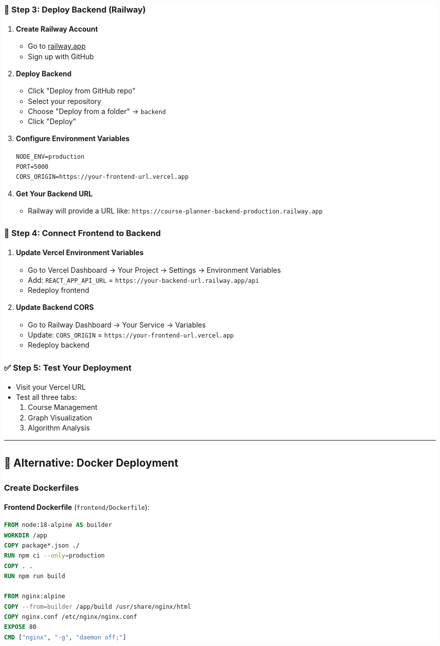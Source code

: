 ### 🚂 Step 3: Deploy Backend (Railway)

1. **Create Railway Account**
   - Go to [railway.app](https://railway.app)
   - Sign up with GitHub

2. **Deploy Backend**
   - Click "Deploy from GitHub repo"
   - Select your repository
   - Choose "Deploy from a folder" → `backend`
   - Click "Deploy"

3. **Configure Environment Variables**
   ```env
   NODE_ENV=production
   PORT=5000
   CORS_ORIGIN=https://your-frontend-url.vercel.app
   ```

4. **Get Your Backend URL**
   - Railway will provide a URL like: `https://course-planner-backend-production.railway.app`

### 🔗 Step 4: Connect Frontend to Backend

1. **Update Vercel Environment Variables**
   - Go to Vercel Dashboard → Your Project → Settings → Environment Variables
   - Add: `REACT_APP_API_URL` = `https://your-backend-url.railway.app/api`
   - Redeploy frontend

2. **Update Backend CORS**
   - Go to Railway Dashboard → Your Service → Variables
   - Update: `CORS_ORIGIN` = `https://your-frontend-url.vercel.app`
   - Redeploy backend

### ✅ Step 5: Test Your Deployment
- Visit your Vercel URL
- Test all three tabs:
  1. Course Management
  2. Graph Visualization
  3. Algorithm Analysis

---

## 🐳 Alternative: Docker Deployment

### Create Dockerfiles

**Frontend Dockerfile** (`frontend/Dockerfile`):
```dockerfile
FROM node:18-alpine AS builder
WORKDIR /app
COPY package*.json ./
RUN npm ci --only=production
COPY . .
RUN npm run build

FROM nginx:alpine
COPY --from=builder /app/build /usr/share/nginx/html
COPY nginx.conf /etc/nginx/nginx.conf
EXPOSE 80
CMD ["nginx", "-g", "daemon off;"]
```
